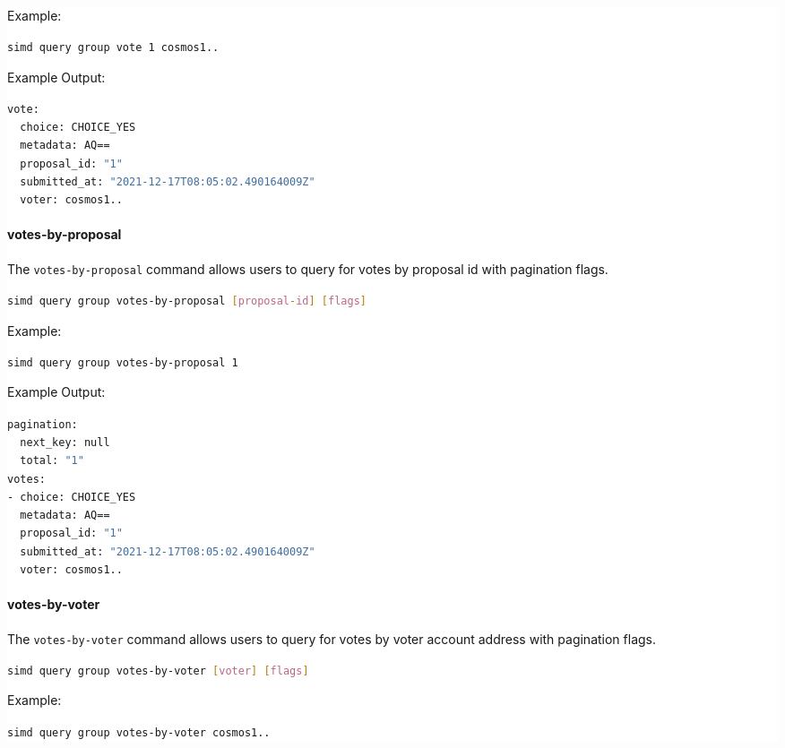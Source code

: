 Example:

```bash
simd query group vote 1 cosmos1..
```

Example Output:

```bash
vote:
  choice: CHOICE_YES
  metadata: AQ==
  proposal_id: "1"
  submitted_at: "2021-12-17T08:05:02.490164009Z"
  voter: cosmos1..
```

#### votes-by-proposal

The `votes-by-proposal` command allows users to query for votes by proposal id with pagination flags.

```bash
simd query group votes-by-proposal [proposal-id] [flags]
```

Example:

```bash
simd query group votes-by-proposal 1 
```

Example Output:

```bash
pagination:
  next_key: null
  total: "1"
votes:
- choice: CHOICE_YES
  metadata: AQ==
  proposal_id: "1"
  submitted_at: "2021-12-17T08:05:02.490164009Z"
  voter: cosmos1..
```

#### votes-by-voter

The `votes-by-voter` command allows users to query for votes by voter account address with pagination flags.

```bash
simd query group votes-by-voter [voter] [flags]
```

Example:

```bash
simd query group votes-by-voter cosmos1..
```
